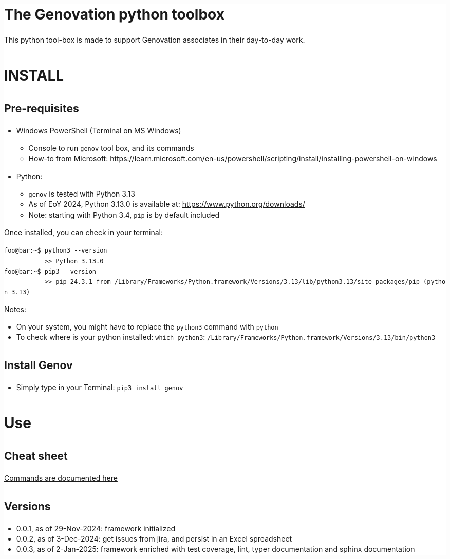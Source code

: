 # The Genovation python toolbox

This python tool-box is made to support Genovation associates in their day-to-day work.

# INSTALL

## Pre-requisites

* Windows PowerShell (Terminal on MS Windows)
  * Console to run `genov` tool box, and its commands
  * How-to from Microsoft: https://learn.microsoft.com/en-us/powershell/scripting/install/installing-powershell-on-windows

* Python:
  * `genov` is tested with Python 3.13
  * As of EoY 2024, Python 3.13.0 is available at: https://www.python.org/downloads/
  * Note: starting with Python 3.4, `pip` is by default included

Once installed, you can check in your terminal:
```console
foo@bar:~$ python3 --version
           >> Python 3.13.0
foo@bar:~$ pip3 --version
           >> pip 24.3.1 from /Library/Frameworks/Python.framework/Versions/3.13/lib/python3.13/site-packages/pip (python 3.13)
```

Notes:
* On your system, you might have to replace the `python3` command with `python`
* To check where is your python installed: `which python3`: `/Library/Frameworks/Python.framework/Versions/3.13/bin/python3`

## Install Genov

* Simply type in your Terminal: `pip3 install genov`

# Use

## Cheat sheet

[Commands are documented here](./GENOV.md)

## Versions

* 0.0.1, as of 29-Nov-2024: framework initialized
* 0.0.2, as of 3-Dec-2024: get issues from jira, and persist in an Excel spreadsheet
* 0.0.3, as of 2-Jan-2025: framework enriched with test coverage, lint, typer documentation and sphinx documentation
